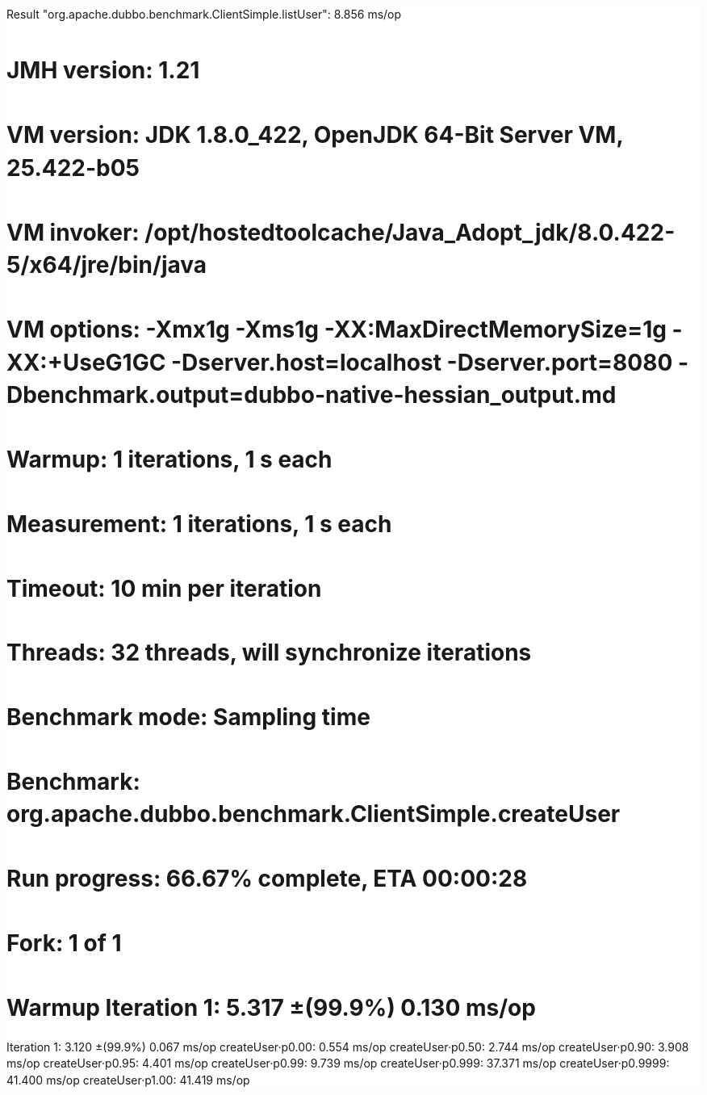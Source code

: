 
Result "org.apache.dubbo.benchmark.ClientSimple.listUser":
  8.856 ms/op


# JMH version: 1.21
# VM version: JDK 1.8.0_422, OpenJDK 64-Bit Server VM, 25.422-b05
# VM invoker: /opt/hostedtoolcache/Java_Adopt_jdk/8.0.422-5/x64/jre/bin/java
# VM options: -Xmx1g -Xms1g -XX:MaxDirectMemorySize=1g -XX:+UseG1GC -Dserver.host=localhost -Dserver.port=8080 -Dbenchmark.output=dubbo-native-hessian_output.md
# Warmup: 1 iterations, 1 s each
# Measurement: 1 iterations, 1 s each
# Timeout: 10 min per iteration
# Threads: 32 threads, will synchronize iterations
# Benchmark mode: Sampling time
# Benchmark: org.apache.dubbo.benchmark.ClientSimple.createUser

# Run progress: 66.67% complete, ETA 00:00:28
# Fork: 1 of 1
# Warmup Iteration   1: 5.317 ±(99.9%) 0.130 ms/op
Iteration   1: 3.120 ±(99.9%) 0.067 ms/op
                 createUser·p0.00:   0.554 ms/op
                 createUser·p0.50:   2.744 ms/op
                 createUser·p0.90:   3.908 ms/op
                 createUser·p0.95:   4.401 ms/op
                 createUser·p0.99:   9.739 ms/op
                 createUser·p0.999:  37.371 ms/op
                 createUser·p0.9999: 41.400 ms/op
                 createUser·p1.00:   41.419 ms/op
